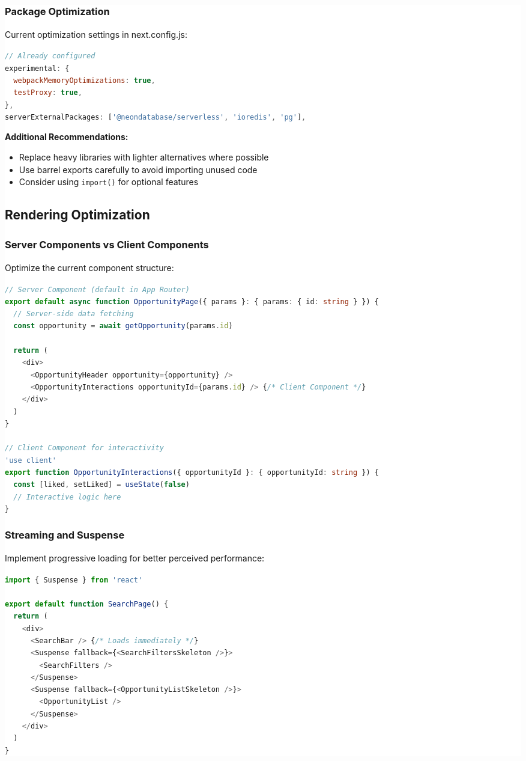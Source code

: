 ### Package Optimization

Current optimization settings in next.config.js:

```javascript
// Already configured
experimental: {
  webpackMemoryOptimizations: true,
  testProxy: true,
},
serverExternalPackages: ['@neondatabase/serverless', 'ioredis', 'pg'],
```

**Additional Recommendations:**
- Replace heavy libraries with lighter alternatives where possible
- Use barrel exports carefully to avoid importing unused code
- Consider using `import()` for optional features

## Rendering Optimization

### Server Components vs Client Components

Optimize the current component structure:

```typescript
// Server Component (default in App Router)
export default async function OpportunityPage({ params }: { params: { id: string } }) {
  // Server-side data fetching
  const opportunity = await getOpportunity(params.id)
  
  return (
    <div>
      <OpportunityHeader opportunity={opportunity} />
      <OpportunityInteractions opportunityId={params.id} /> {/* Client Component */}
    </div>
  )
}

// Client Component for interactivity
'use client'
export function OpportunityInteractions({ opportunityId }: { opportunityId: string }) {
  const [liked, setLiked] = useState(false)
  // Interactive logic here
}
```

### Streaming and Suspense

Implement progressive loading for better perceived performance:

```typescript
import { Suspense } from 'react'

export default function SearchPage() {
  return (
    <div>
      <SearchBar /> {/* Loads immediately */}
      <Suspense fallback={<SearchFiltersSkeleton />}>
        <SearchFilters />
      </Suspense>
      <Suspense fallback={<OpportunityListSkeleton />}>
        <OpportunityList />
      </Suspense>
    </div>
  )
}
```